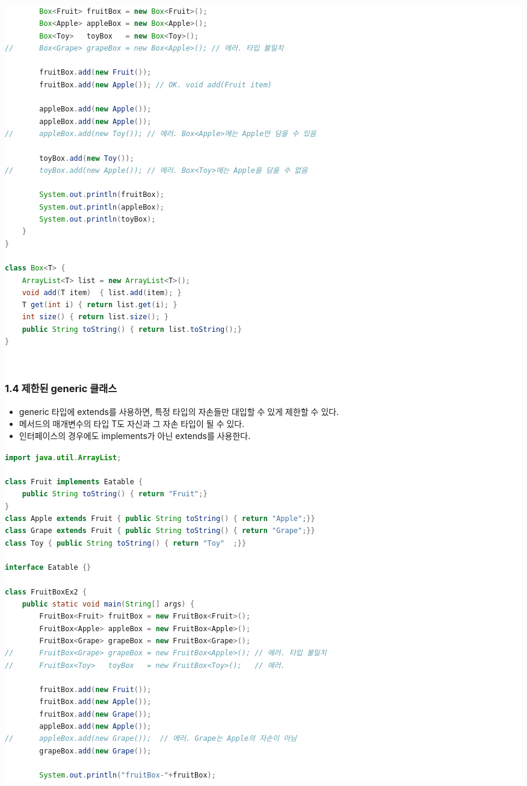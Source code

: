 ```java
		Box<Fruit> fruitBox = new Box<Fruit>();
		Box<Apple> appleBox = new Box<Apple>();
		Box<Toy>   toyBox   = new Box<Toy>();
//		Box<Grape> grapeBox = new Box<Apple>(); // 에러. 타입 불일치

		fruitBox.add(new Fruit());
		fruitBox.add(new Apple()); // OK. void add(Fruit item)

		appleBox.add(new Apple());
		appleBox.add(new Apple());
//		appleBox.add(new Toy()); // 에러. Box<Apple>에는 Apple만 담을 수 있음

		toyBox.add(new Toy());
//		toyBox.add(new Apple()); // 에러. Box<Toy>에는 Apple을 담을 수 없음

		System.out.println(fruitBox);
		System.out.println(appleBox);
		System.out.println(toyBox);
	}
}

class Box<T> {
	ArrayList<T> list = new ArrayList<T>();
	void add(T item)  { list.add(item); }
	T get(int i) { return list.get(i); }
	int size() { return list.size(); }
	public String toString() { return list.toString();}
}
```
<br>

### 1.4 제한된 generic 클래스
- generic 타입에 extends를 사용하면, 특정 타입의 자손들만 대입할 수 있게 제한할 수 있다.
- 메서드의 매개변수의 타입 T도 자신과 그 자손 타입이 될 수 있다.
- 인터페이스의 경우에도 implements가 아닌 extends를 사용한다.
```java
import java.util.ArrayList;

class Fruit implements Eatable {
	public String toString() { return "Fruit";}
}
class Apple extends Fruit { public String toString() { return "Apple";}}
class Grape extends Fruit { public String toString() { return "Grape";}}
class Toy { public String toString() { return "Toy"  ;}}

interface Eatable {}

class FruitBoxEx2 {
	public static void main(String[] args) {
		FruitBox<Fruit> fruitBox = new FruitBox<Fruit>();
		FruitBox<Apple> appleBox = new FruitBox<Apple>();
		FruitBox<Grape> grapeBox = new FruitBox<Grape>();
//		FruitBox<Grape> grapeBox = new FruitBox<Apple>(); // 에러. 타입 불일치
//		FruitBox<Toy>   toyBox   = new FruitBox<Toy>();   // 에러.

		fruitBox.add(new Fruit());
		fruitBox.add(new Apple());
		fruitBox.add(new Grape());
		appleBox.add(new Apple());
//		appleBox.add(new Grape());  // 에러. Grape는 Apple의 자손이 아님
		grapeBox.add(new Grape());

		System.out.println("fruitBox-"+fruitBox);
```